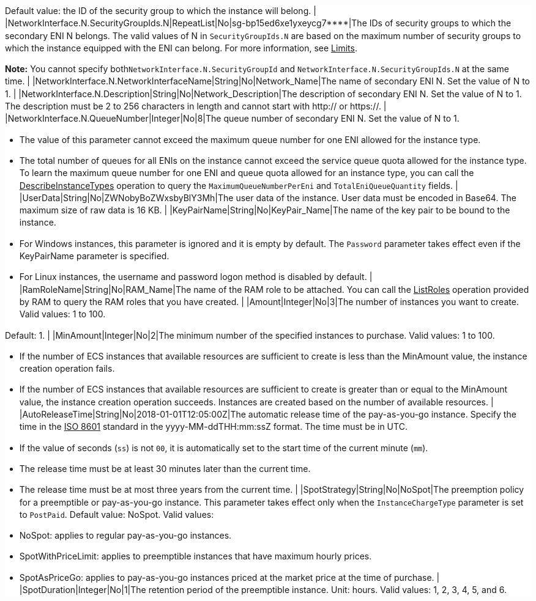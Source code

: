 Default value: the ID of the security group to which the instance will belong. |
|NetworkInterface.N.SecurityGroupIds.N|RepeatList|No|sg-bp15ed6xe1yxeycg7\*\*\*\*|The IDs of security groups to which the secondary ENI N belongs. The valid values of N in `SecurityGroupIds.N` are based on the maximum number of security groups to which the instance equipped with the ENI can belong. For more information, see [Limits](~~25412~~).

**Note:** You cannot specify both`NetworkInterface.N.SecurityGroupId` and `NetworkInterface.N.SecurityGroupIds.N` at the same time. |
|NetworkInterface.N.NetworkInterfaceName|String|No|Network\_Name|The name of secondary ENI N. Set the value of N to 1. |
|NetworkInterface.N.Description|String|No|Network\_Description|The description of secondary ENI N. Set the value of N to 1. The description must be 2 to 256 characters in length and cannot start with http:// or https://. |
|NetworkInterface.N.QueueNumber|Integer|No|8|The queue number of secondary ENI N. Set the value of N to 1.

-   The value of this parameter cannot exceed the maximum queue number for one ENI allowed for the instance type.
-   The total number of queues for all ENIs on the instance cannot exceed the service queue quota allowed for the instance type. To learn the maximum queue number for one ENI and queue quota allowed for an instance type, you can call the [DescribeInstanceTypes](~~25620~~) operation to query the `MaximumQueueNumberPerEni` and `TotalEniQueueQuantity` fields. |
|UserData|String|No|ZWNobyBoZWxsbyBlY3Mh|The user data of the instance. User data must be encoded in Base64. The maximum size of raw data is 16 KB. |
|KeyPairName|String|No|KeyPair\_Name|The name of the key pair to be bound to the instance.

-   For Windows instances, this parameter is ignored and it is empty by default. The `Password` parameter takes effect even if the KeyPairName parameter is specified.
-   For Linux instances, the username and password logon method is disabled by default. |
|RamRoleName|String|No|RAM\_Name|The name of the RAM role to be attached. You can call the [ListRoles](~~28713~~) operation provided by RAM to query the RAM roles that you have created. |
|Amount|Integer|No|3|The number of instances you want to create. Valid values: 1 to 100.

Default: 1. |
|MinAmount|Integer|No|2|The minimum number of the specified instances to purchase. Valid values: 1 to 100.

-   If the number of ECS instances that available resources are sufficient to create is less than the MinAmount value, the instance creation operation fails.
-   If the number of ECS instances that available resources are sufficient to create is greater than or equal to the MinAmount value, the instance creation operation succeeds. Instances are created based on the number of available resources. |
|AutoReleaseTime|String|No|2018-01-01T12:05:00Z|The automatic release time of the pay-as-you-go instance. Specify the time in the [ISO 8601](~~25696~~) standard in the yyyy-MM-ddTHH:mm:ssZ format. The time must be in UTC.

-   If the value of seconds \(`ss`\) is not `00`, it is automatically set to the start time of the current minute \(`mm`\).
-   The release time must be at least 30 minutes later than the current time.
-   The release time must be at most three years from the current time. |
|SpotStrategy|String|No|NoSpot|The preemption policy for a preemptible or pay-as-you-go instance. This parameter takes effect only when the `InstanceChargeType` parameter is set to `PostPaid`. Default value: NoSpot. Valid values:

-   NoSpot: applies to regular pay-as-you-go instances.
-   SpotWithPriceLimit: applies to preemptible instances that have maximum hourly prices.
-   SpotAsPriceGo: applies to pay-as-you-go instances priced at the market price at the time of purchase. |
|SpotDuration|Integer|No|1|The retention period of the preemptible instance. Unit: hours. Valid values: 1, 2, 3, 4, 5, and 6.
